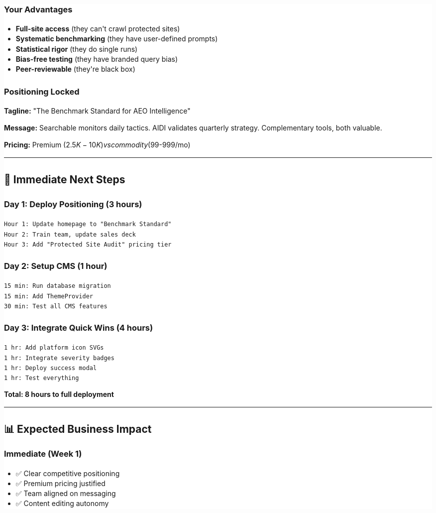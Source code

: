 ### Your Advantages
- **Full-site access** (they can't crawl protected sites)
- **Systematic benchmarking** (they have user-defined prompts)
- **Statistical rigor** (they do single runs)
- **Bias-free testing** (they have branded query bias)
- **Peer-reviewable** (they're black box)

### Positioning Locked
**Tagline:** "The Benchmark Standard for AEO Intelligence"

**Message:** Searchable monitors daily tactics. AIDI validates quarterly strategy. Complementary tools, both valuable.

**Pricing:** Premium ($2.5K-10K) vs commodity ($99-999/mo)

---

## 🚀 Immediate Next Steps

### Day 1: Deploy Positioning (3 hours)
```
Hour 1: Update homepage to "Benchmark Standard"
Hour 2: Train team, update sales deck
Hour 3: Add "Protected Site Audit" pricing tier
```

### Day 2: Setup CMS (1 hour)
```
15 min: Run database migration
15 min: Add ThemeProvider
30 min: Test all CMS features
```

### Day 3: Integrate Quick Wins (4 hours)
```
1 hr: Add platform icon SVGs
1 hr: Integrate severity badges
1 hr: Deploy success modal
1 hr: Test everything
```

**Total: 8 hours to full deployment**

---

## 📊 Expected Business Impact

### Immediate (Week 1)
- ✅ Clear competitive positioning
- ✅ Premium pricing justified
- ✅ Team aligned on messaging
- ✅ Content editing autonomy
